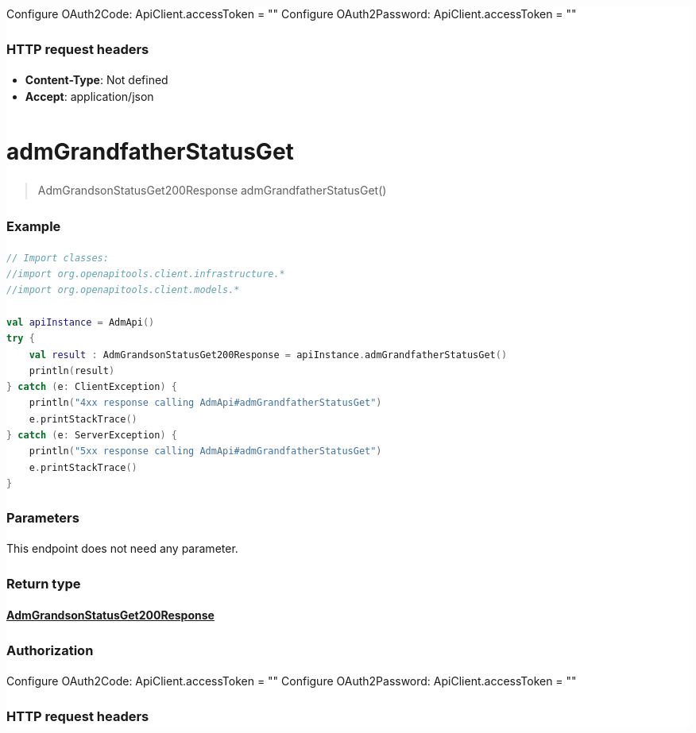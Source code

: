 
Configure OAuth2Code:
    ApiClient.accessToken = ""
Configure OAuth2Password:
    ApiClient.accessToken = ""

### HTTP request headers

 - **Content-Type**: Not defined
 - **Accept**: application/json

<a name="admGrandfatherStatusGet"></a>
# **admGrandfatherStatusGet**
> AdmGrandsonStatusGet200Response admGrandfatherStatusGet()



### Example
```kotlin
// Import classes:
//import org.openapitools.client.infrastructure.*
//import org.openapitools.client.models.*

val apiInstance = AdmApi()
try {
    val result : AdmGrandsonStatusGet200Response = apiInstance.admGrandfatherStatusGet()
    println(result)
} catch (e: ClientException) {
    println("4xx response calling AdmApi#admGrandfatherStatusGet")
    e.printStackTrace()
} catch (e: ServerException) {
    println("5xx response calling AdmApi#admGrandfatherStatusGet")
    e.printStackTrace()
}
```

### Parameters
This endpoint does not need any parameter.

### Return type

[**AdmGrandsonStatusGet200Response**](AdmGrandsonStatusGet200Response.md)

### Authorization


Configure OAuth2Code:
    ApiClient.accessToken = ""
Configure OAuth2Password:
    ApiClient.accessToken = ""

### HTTP request headers
